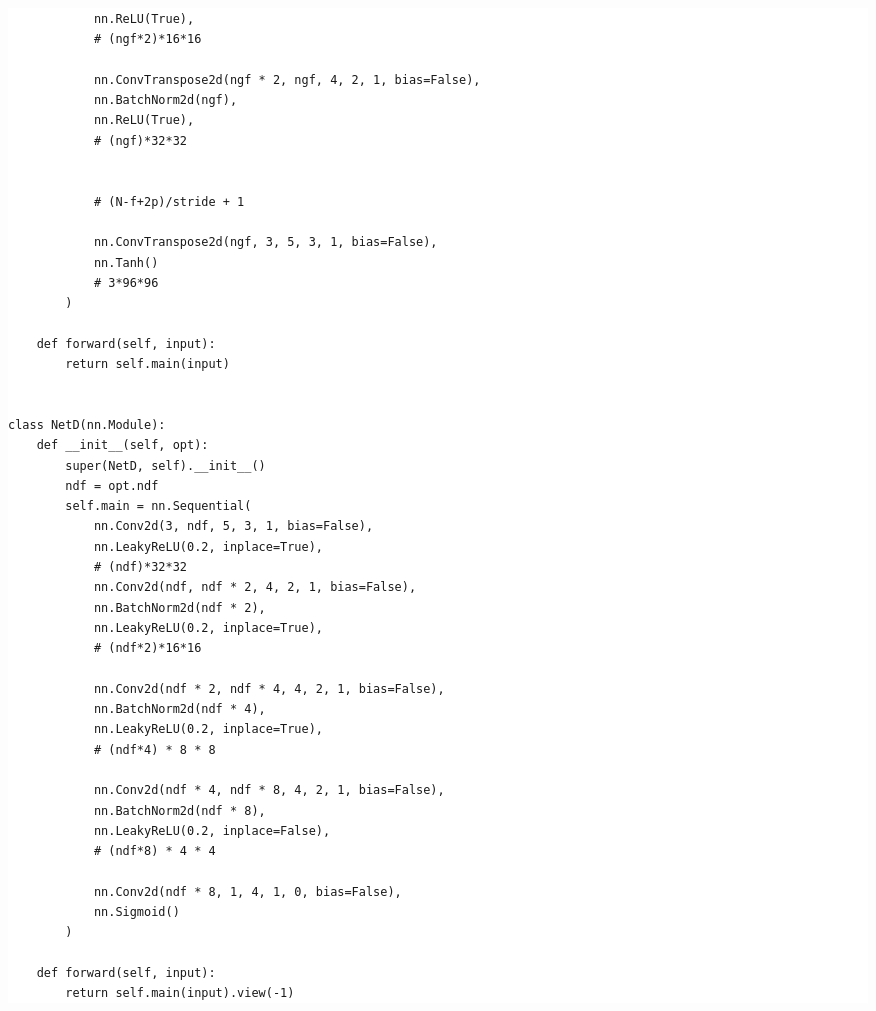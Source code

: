 ```
            nn.ReLU(True),
            # (ngf*2)*16*16

            nn.ConvTranspose2d(ngf * 2, ngf, 4, 2, 1, bias=False),
            nn.BatchNorm2d(ngf),
            nn.ReLU(True),
            # (ngf)*32*32


            # (N-f+2p)/stride + 1

            nn.ConvTranspose2d(ngf, 3, 5, 3, 1, bias=False),
            nn.Tanh()
            # 3*96*96
        )

    def forward(self, input):
        return self.main(input)


class NetD(nn.Module):
    def __init__(self, opt):
        super(NetD, self).__init__()
        ndf = opt.ndf
        self.main = nn.Sequential(
            nn.Conv2d(3, ndf, 5, 3, 1, bias=False),
            nn.LeakyReLU(0.2, inplace=True),
            # (ndf)*32*32
            nn.Conv2d(ndf, ndf * 2, 4, 2, 1, bias=False),
            nn.BatchNorm2d(ndf * 2),
            nn.LeakyReLU(0.2, inplace=True),
            # (ndf*2)*16*16

            nn.Conv2d(ndf * 2, ndf * 4, 4, 2, 1, bias=False),
            nn.BatchNorm2d(ndf * 4),
            nn.LeakyReLU(0.2, inplace=True),
            # (ndf*4) * 8 * 8

            nn.Conv2d(ndf * 4, ndf * 8, 4, 2, 1, bias=False),
            nn.BatchNorm2d(ndf * 8),
            nn.LeakyReLU(0.2, inplace=False),
            # (ndf*8) * 4 * 4

            nn.Conv2d(ndf * 8, 1, 4, 1, 0, bias=False),
            nn.Sigmoid()
        )

    def forward(self, input):
        return self.main(input).view(-1)
```
